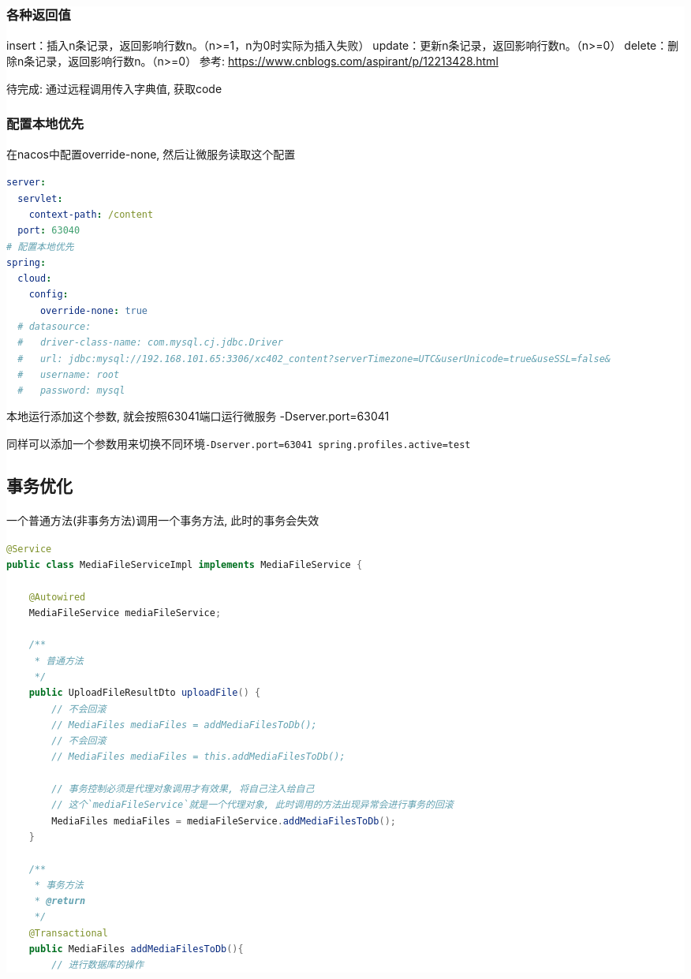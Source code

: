 ### 各种返回值
insert：插入n条记录，返回影响行数n。（n>=1，n为0时实际为插入失败）
update：更新n条记录，返回影响行数n。（n>=0）
delete：删除n条记录，返回影响行数n。（n>=0）
参考: https://www.cnblogs.com/aspirant/p/12213428.html

待完成: 通过远程调用传入字典值, 获取code


### 配置本地优先
在nacos中配置override-none, 然后让微服务读取这个配置
```yaml
server:
  servlet:
    context-path: /content
  port: 63040
# 配置本地优先
spring:
  cloud:
    config:
      override-none: true
  # datasource:
  #   driver-class-name: com.mysql.cj.jdbc.Driver
  #   url: jdbc:mysql://192.168.101.65:3306/xc402_content?serverTimezone=UTC&userUnicode=true&useSSL=false&
  #   username: root
  #   password: mysql
```

本地运行添加这个参数, 就会按照63041端口运行微服务
-Dserver.port=63041

同样可以添加一个参数用来切换不同环境`-Dserver.port=63041 spring.profiles.active=test`

## 事务优化

一个普通方法(非事务方法)调用一个事务方法, 此时的事务会失效
```java
@Service
public class MediaFileServiceImpl implements MediaFileService {
    
    @Autowired
    MediaFileService mediaFileService;

    /**
     * 普通方法
     */
    public UploadFileResultDto uploadFile() {
        // 不会回滚
        // MediaFiles mediaFiles = addMediaFilesToDb();
        // 不会回滚
        // MediaFiles mediaFiles = this.addMediaFilesToDb();
        
        // 事务控制必须是代理对象调用才有效果, 将自己注入给自己
        // 这个`mediaFileService`就是一个代理对象, 此时调用的方法出现异常会进行事务的回滚
        MediaFiles mediaFiles = mediaFileService.addMediaFilesToDb(); 
    }

    /**
     * 事务方法
     * @return
     */
    @Transactional
    public MediaFiles addMediaFilesToDb(){
        // 进行数据库的操作
```